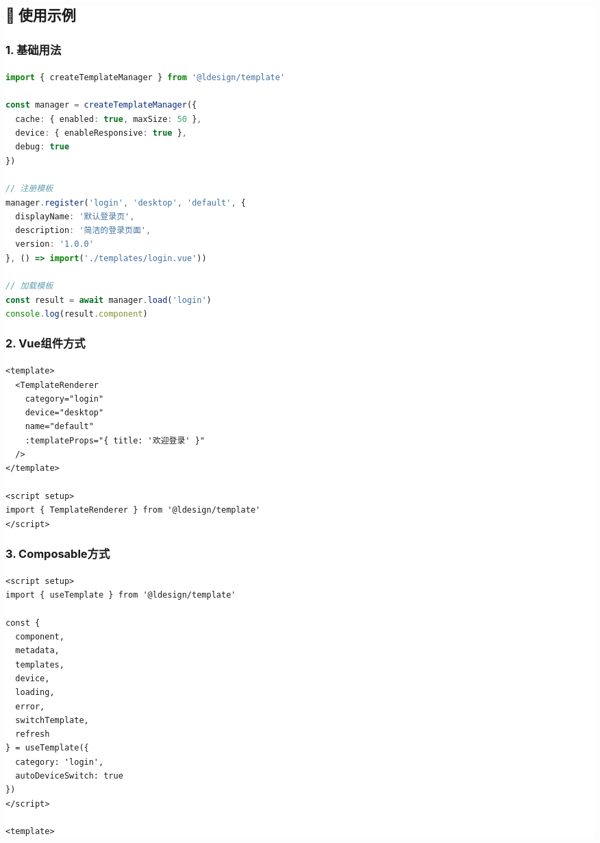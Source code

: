 ## 🚀 使用示例

### 1. 基础用法

```typescript
import { createTemplateManager } from '@ldesign/template'

const manager = createTemplateManager({
  cache: { enabled: true, maxSize: 50 },
  device: { enableResponsive: true },
  debug: true
})

// 注册模板
manager.register('login', 'desktop', 'default', {
  displayName: '默认登录页',
  description: '简洁的登录页面',
  version: '1.0.0'
}, () => import('./templates/login.vue'))

// 加载模板
const result = await manager.load('login')
console.log(result.component)
```

### 2. Vue组件方式

```vue
<template>
  <TemplateRenderer
    category="login"
    device="desktop"
    name="default"
    :templateProps="{ title: '欢迎登录' }"
  />
</template>

<script setup>
import { TemplateRenderer } from '@ldesign/template'
</script>
```

### 3. Composable方式

```vue
<script setup>
import { useTemplate } from '@ldesign/template'

const {
  component,
  metadata,
  templates,
  device,
  loading,
  error,
  switchTemplate,
  refresh
} = useTemplate({
  category: 'login',
  autoDeviceSwitch: true
})
</script>

<template>
```